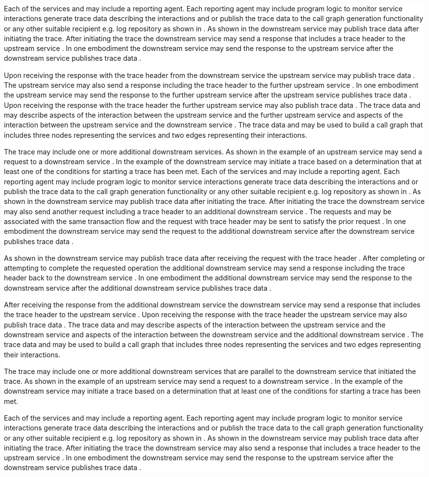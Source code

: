Each of the services and may include a reporting agent. Each reporting agent may include program logic to monitor service interactions generate trace data describing the interactions and or publish the trace data to the call graph generation functionality or any other suitable recipient e.g. log repository as shown in . As shown in the downstream service may publish trace data after initiating the trace. After initiating the trace the downstream service may send a response that includes a trace header to the upstream service . In one embodiment the downstream service may send the response to the upstream service after the downstream service publishes trace data .

Upon receiving the response with the trace header from the downstream service the upstream service may publish trace data . The upstream service may also send a response including the trace header to the further upstream service . In one embodiment the upstream service may send the response to the further upstream service after the upstream service publishes trace data . Upon receiving the response with the trace header the further upstream service may also publish trace data . The trace data and may describe aspects of the interaction between the upstream service and the further upstream service and aspects of the interaction between the upstream service and the downstream service . The trace data and may be used to build a call graph that includes three nodes representing the services and two edges representing their interactions.

The trace may include one or more additional downstream services. As shown in the example of an upstream service may send a request to a downstream service . In the example of the downstream service may initiate a trace based on a determination that at least one of the conditions for starting a trace has been met. Each of the services and may include a reporting agent. Each reporting agent may include program logic to monitor service interactions generate trace data describing the interactions and or publish the trace data to the call graph generation functionality or any other suitable recipient e.g. log repository as shown in . As shown in the downstream service may publish trace data after initiating the trace. After initiating the trace the downstream service may also send another request including a trace header to an additional downstream service . The requests and may be associated with the same transaction flow and the request with trace header may be sent to satisfy the prior request . In one embodiment the downstream service may send the request to the additional downstream service after the downstream service publishes trace data .

As shown in the downstream service may publish trace data after receiving the request with the trace header . After completing or attempting to complete the requested operation the additional downstream service may send a response including the trace header back to the downstream service . In one embodiment the additional downstream service may send the response to the downstream service after the additional downstream service publishes trace data .

After receiving the response from the additional downstream service the downstream service may send a response that includes the trace header to the upstream service . Upon receiving the response with the trace header the upstream service may also publish trace data . The trace data and may describe aspects of the interaction between the upstream service and the downstream service and aspects of the interaction between the downstream service and the additional downstream service . The trace data and may be used to build a call graph that includes three nodes representing the services and two edges representing their interactions.

The trace may include one or more additional downstream services that are parallel to the downstream service that initiated the trace. As shown in the example of an upstream service may send a request to a downstream service . In the example of the downstream service may initiate a trace based on a determination that at least one of the conditions for starting a trace has been met.

Each of the services and may include a reporting agent. Each reporting agent may include program logic to monitor service interactions generate trace data describing the interactions and or publish the trace data to the call graph generation functionality or any other suitable recipient e.g. log repository as shown in . As shown in the downstream service may publish trace data after initiating the trace. After initiating the trace the downstream service may also send a response that includes a trace header to the upstream service . In one embodiment the downstream service may send the response to the upstream service after the downstream service publishes trace data .
